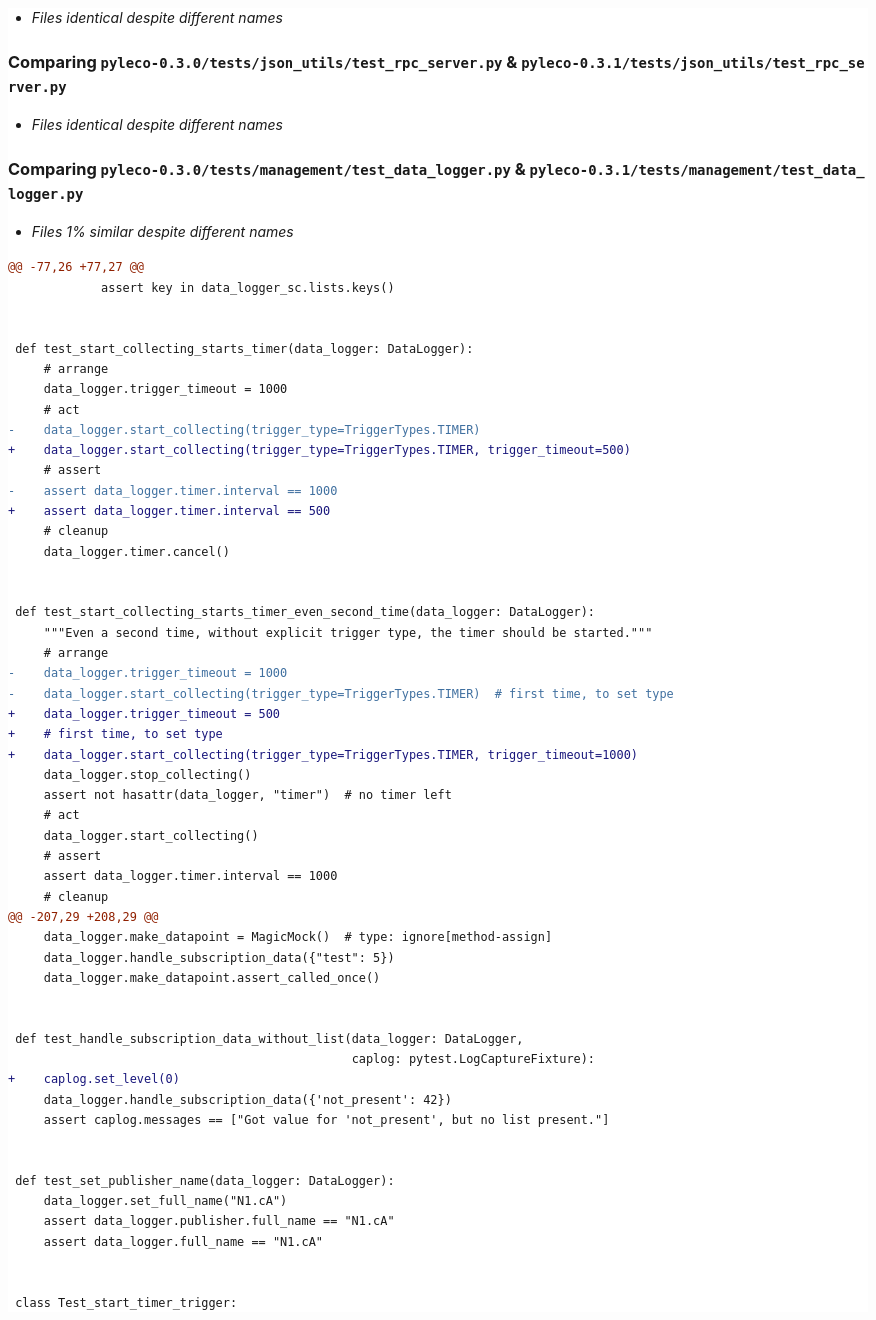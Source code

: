  * *Files identical despite different names*

### Comparing `pyleco-0.3.0/tests/json_utils/test_rpc_server.py` & `pyleco-0.3.1/tests/json_utils/test_rpc_server.py`

 * *Files identical despite different names*

### Comparing `pyleco-0.3.0/tests/management/test_data_logger.py` & `pyleco-0.3.1/tests/management/test_data_logger.py`

 * *Files 1% similar despite different names*

```diff
@@ -77,26 +77,27 @@
             assert key in data_logger_sc.lists.keys()
 
 
 def test_start_collecting_starts_timer(data_logger: DataLogger):
     # arrange
     data_logger.trigger_timeout = 1000
     # act
-    data_logger.start_collecting(trigger_type=TriggerTypes.TIMER)
+    data_logger.start_collecting(trigger_type=TriggerTypes.TIMER, trigger_timeout=500)
     # assert
-    assert data_logger.timer.interval == 1000
+    assert data_logger.timer.interval == 500
     # cleanup
     data_logger.timer.cancel()
 
 
 def test_start_collecting_starts_timer_even_second_time(data_logger: DataLogger):
     """Even a second time, without explicit trigger type, the timer should be started."""
     # arrange
-    data_logger.trigger_timeout = 1000
-    data_logger.start_collecting(trigger_type=TriggerTypes.TIMER)  # first time, to set type
+    data_logger.trigger_timeout = 500
+    # first time, to set type
+    data_logger.start_collecting(trigger_type=TriggerTypes.TIMER, trigger_timeout=1000)
     data_logger.stop_collecting()
     assert not hasattr(data_logger, "timer")  # no timer left
     # act
     data_logger.start_collecting()
     # assert
     assert data_logger.timer.interval == 1000
     # cleanup
@@ -207,29 +208,29 @@
     data_logger.make_datapoint = MagicMock()  # type: ignore[method-assign]
     data_logger.handle_subscription_data({"test": 5})
     data_logger.make_datapoint.assert_called_once()
 
 
 def test_handle_subscription_data_without_list(data_logger: DataLogger,
                                                caplog: pytest.LogCaptureFixture):
+    caplog.set_level(0)
     data_logger.handle_subscription_data({'not_present': 42})
     assert caplog.messages == ["Got value for 'not_present', but no list present."]
 
 
 def test_set_publisher_name(data_logger: DataLogger):
     data_logger.set_full_name("N1.cA")
     assert data_logger.publisher.full_name == "N1.cA"
     assert data_logger.full_name == "N1.cA"
 
 
 class Test_start_timer_trigger:
```

 [0.3.0]: https://github.com/pymeasure/pyleco/releases/tag/v0.3.0
 [0.2.2]: https://github.com/pymeasure/pyleco/releases/tag/v0.2.2
 [0.2.1]: https://github.com/pymeasure/pyleco/releases/tag/v0.2.1
 [0.2.0]: https://github.com/pymeasure/pyleco/releases/tag/v0.2.0
 [0.1.0]: https://github.com/pymeasure/pyleco/releases/tag/v0.1.0
 [alpha-0.0.1]: https://github.com/pymeasure/pyleco/releases/tag/alpha-0.0.1